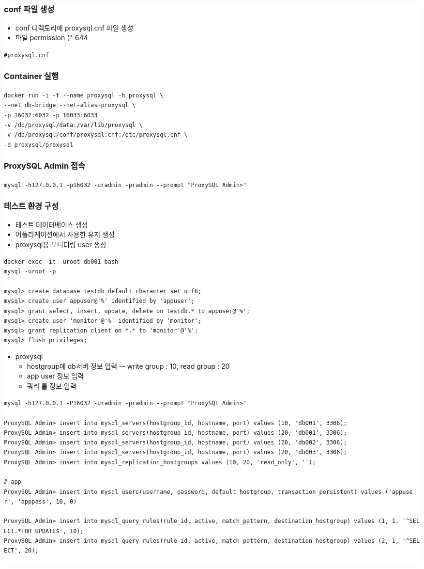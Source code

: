 ### conf 파일 생성
- conf 디렉토리에 proxysql.cnf 파일 생성
- 파일 permission 은 644
 
```shell
#proxysql.cnf

```

### Container 실행
```shell
docker run -i -t --name proxysql -h proxysql \
--net db-bridge --net-alias=proxysql \
-p 16032:6032 -p 16033:6033
-v /db/proxysql/data:/var/lib/proxysql \
-v /db/proxysql/conf/proxysql.cnf:/etc/proxysql.cnf \
-d proxysql/proxysql
```

### ProxySQL Admin 접속
```shell
mysql -h127.0.0.1 -p16032 -uradmin -pradmin --prompt "ProxySQL Admin>"
```

### 테스트 환경 구성
- 테스트 데이터베이스 생성
- 어플리케이션에서 사용한 유저 생성
- proxysql용 모니터링 user 생성

```shell
docker exec -it -uroot db001 bash
mysql -uroot -p

mysql> create database testdb default character set utf8;
mysql> create user appuser@'%' identified by 'appuser';
mysql> grant select, insert, update, delete on testdb.* to appuser@'%';
mysql> create user 'monitor'@'%' identified by 'monitor';
mysql> grant replication client on *.* to 'monitor'@'%';
mysql> flush privileges;
```

- proxysql
  - hostgroup에 db서버 정보 입력
    -- write group : 10, read group : 20
  - app user 정보 입력
  - 쿼리 룰 정보 입력

```shell
mysql -h127.0.0.1 -P16032 -uradmin -pradmin --prompt "ProxySQL Admin>"

ProxySQL Admin> insert into mysql_servers(hostgroup_id, hostname, port) values (10, 'db001', 3306);
ProxySQL Admin> insert into mysql_servers(hostgroup_id, hostname, port) values (20, 'db001', 3306);
ProxySQL Admin> insert into mysql_servers(hostgroup_id, hostname, port) values (20, 'db002', 3306);
ProxySQL Admin> insert into mysql_servers(hostgroup_id, hostname, port) values (20, 'db003', 3306);
ProxySQL Admin> insert into mysql_replication_hostgroups values (10, 20, 'read_only', '');

# app 
ProxySQL Admin> insert into mysql_users(username, password, default_hostgroup, transaction_persistent) values ('appuser', 'apppass', 10, 0)

ProxySQL Admin> insert into mysql_query_rules(rule_id, active, match_pattern, destination_hostgroup) values (1, 1, '^SELECT.*FOR UPDATE$', 10);
ProxySQL Admin> insert into mysql_query_rules(rule_id, active, match_pattern, destination_hostgroup) values (2, 1, '^SELECT', 20);


```